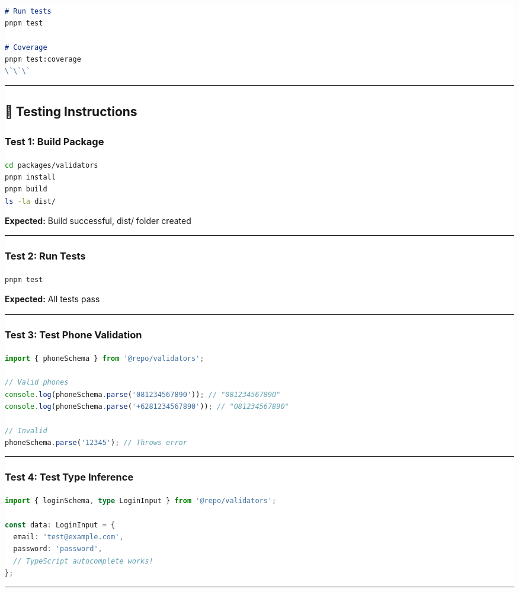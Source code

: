 ```markdown
# Run tests
pnpm test

# Coverage
pnpm test:coverage
\`\`\`
```

---

## 🧪 Testing Instructions

### Test 1: Build Package

```bash
cd packages/validators
pnpm install
pnpm build
ls -la dist/
```

**Expected:** Build successful, dist/ folder created

---

### Test 2: Run Tests

```bash
pnpm test
```

**Expected:** All tests pass

---

### Test 3: Test Phone Validation

```typescript
import { phoneSchema } from '@repo/validators';

// Valid phones
console.log(phoneSchema.parse('081234567890')); // "081234567890"
console.log(phoneSchema.parse('+6281234567890')); // "081234567890"

// Invalid
phoneSchema.parse('12345'); // Throws error
```

---

### Test 4: Test Type Inference

```typescript
import { loginSchema, type LoginInput } from '@repo/validators';

const data: LoginInput = {
  email: 'test@example.com',
  password: 'password',
  // TypeScript autocomplete works!
};
```

---